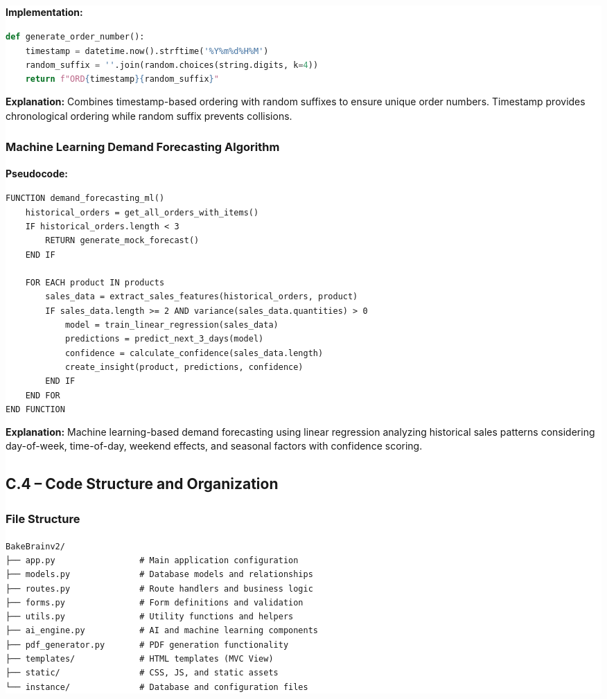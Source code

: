 **Implementation:**
```python
def generate_order_number():
    timestamp = datetime.now().strftime('%Y%m%d%H%M')
    random_suffix = ''.join(random.choices(string.digits, k=4))
    return f"ORD{timestamp}{random_suffix}"
```

**Explanation:** Combines timestamp-based ordering with random suffixes to ensure unique order numbers. Timestamp provides chronological ordering while random suffix prevents collisions.

### Machine Learning Demand Forecasting Algorithm
**Pseudocode:**
```
FUNCTION demand_forecasting_ml()
    historical_orders = get_all_orders_with_items()
    IF historical_orders.length < 3
        RETURN generate_mock_forecast()
    END IF
    
    FOR EACH product IN products
        sales_data = extract_sales_features(historical_orders, product)
        IF sales_data.length >= 2 AND variance(sales_data.quantities) > 0
            model = train_linear_regression(sales_data)
            predictions = predict_next_3_days(model)
            confidence = calculate_confidence(sales_data.length)
            create_insight(product, predictions, confidence)
        END IF
    END FOR
END FUNCTION
```

**Explanation:** Machine learning-based demand forecasting using linear regression analyzing historical sales patterns considering day-of-week, time-of-day, weekend effects, and seasonal factors with confidence scoring.

## C.4 – Code Structure and Organization

### File Structure
```
BakeBrainv2/
├── app.py                 # Main application configuration
├── models.py              # Database models and relationships
├── routes.py              # Route handlers and business logic
├── forms.py               # Form definitions and validation
├── utils.py               # Utility functions and helpers
├── ai_engine.py           # AI and machine learning components
├── pdf_generator.py       # PDF generation functionality
├── templates/             # HTML templates (MVC View)
├── static/                # CSS, JS, and static assets
└── instance/              # Database and configuration files
```
